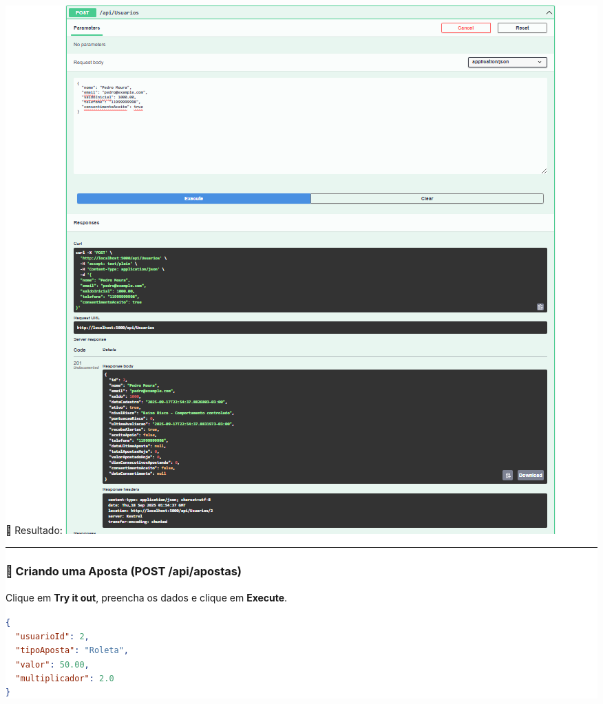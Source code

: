 📸 Resultado:
![Criar Usuário](diagramas/swagger-criar-usuario.png)

---

### 🎲 Criando uma Aposta (POST /api/apostas)
Clique em **Try it out**, preencha os dados e clique em **Execute**.

```json
{
  "usuarioId": 2,
  "tipoAposta": "Roleta",
  "valor": 50.00,
  "multiplicador": 2.0
}
```
